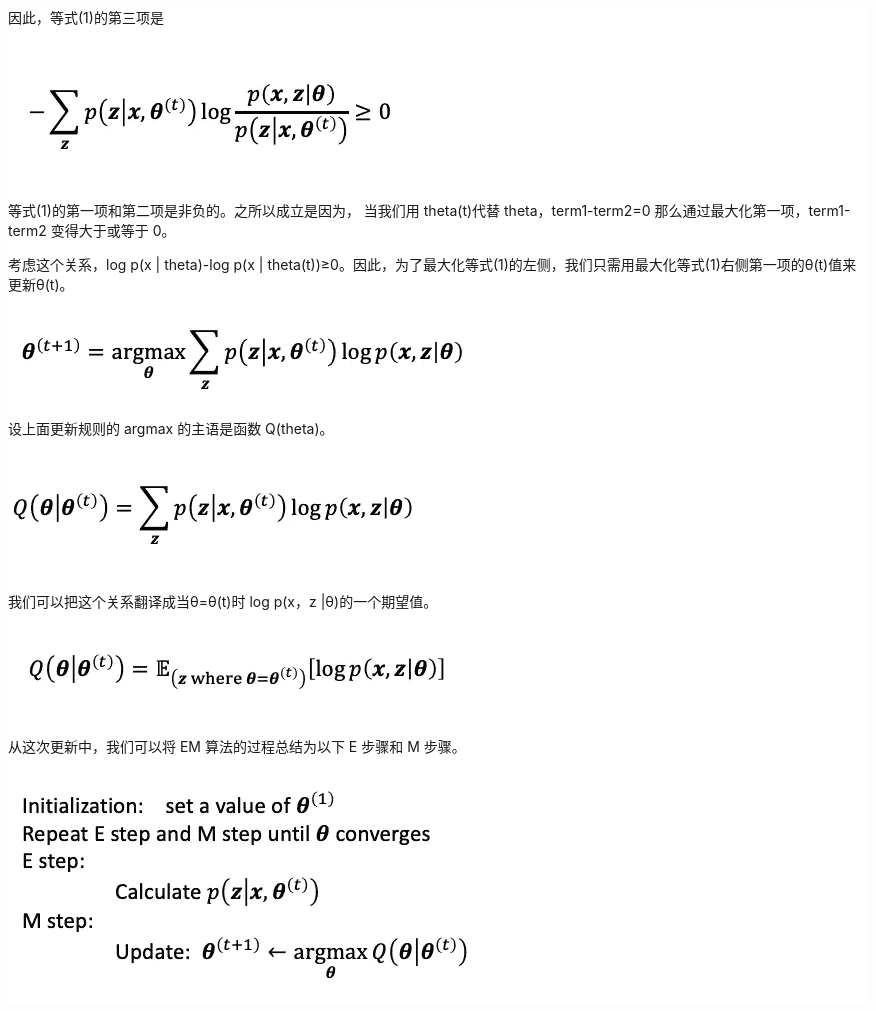 因此，等式(1)的第三项是

![](img/ae6c703988b18e92869b53822c081f61.png)

等式(1)的第一项和第二项是非负的。之所以成立是因为，
当我们用 theta(t)代替 theta，term1-term2=0 那么通过最大化第一项，term1-term2 变得大于或等于 0。

考虑这个关系，log p(x | theta)-log p(x | theta(t))≥0。因此，为了最大化等式(1)的左侧，我们只需用最大化等式(1)右侧第一项的θ(t)值来更新θ(t)。

![](img/31d8284411b68acf46104007e62ad89b.png)

设上面更新规则的 argmax 的主语是函数 Q(theta)。

![](img/c9de2f93ecaf182b03ffc4eed0a92125.png)

我们可以把这个关系翻译成当θ=θ(t)时 log p(x，z |θ)的一个期望值。

![](img/39ecb595886b7b77e21e54d0513bb5d2.png)

从这次更新中，我们可以将 EM 算法的过程总结为以下 E 步骤和 M 步骤。

![](img/e90cc79f3f8024c2e8565e8eb5506e5b.png)
